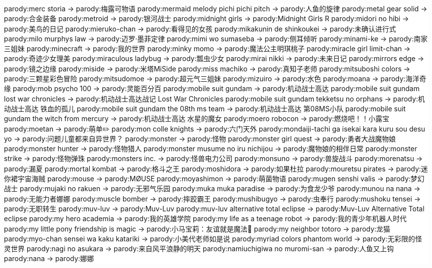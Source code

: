 parody:merc storia -> parody:梅露可物语
parody:mermaid melody pichi pichi pitch -> parody:人鱼的旋律
parody:metal gear solid -> parody:合金装备
parody:metroid -> parody:银河战士
parody:midnight girls -> parody:Midnight Girls R
parody:midori no hibi -> parody:美鸟的日记
parody:mieruko-chan -> parody:看得见的女孩
parody:mikakunin de shinkoukei -> parody:未确认进行式
parody:milo murphys law -> parody:迈罗·墨菲定律
parody:mimi wo sumaseba -> parody:侧耳倾听
parody:minami-ke -> parody:南家三姐妹
parody:minecraft -> parody:我的世界
parody:minky momo -> parody:魔法公主明琪桃子
parody:miracle girl limit-chan -> parody:奇迹少女理美
parody:miraculous ladybug -> parody:瓢虫少女
parody:mirai nikki -> parody:未来日记
parody:mirrors edge -> parody:镜之边缘
parody:miside -> parody:米塔MiSide
parody:miss machiko -> parody:真知子老师
parody:mitsuboshi colors -> parody:三颗星彩色冒险
parody:mitsudomoe -> parody:超元气三姐妹
parody:mizuiro -> parody:水色
parody:moana -> parody:海洋奇缘
parody:mob psycho 100 -> parody:灵能百分百
parody:mobile suit gundam -> parody:机动战士高达
parody:mobile suit gundam lost war chronicles -> parody:机动战士高达战记 Lost War Chronicles
parody:mobile suit gundam tekketsu no orphans -> parody:机动战士高达 铁血的孤儿
parody:mobile suit gundam the 08th ms team -> parody:机动战士高达 第08MS小队
parody:mobile suit gundam the witch from mercury -> parody:机动战士高达 水星的魔女
parody:moero robocon -> parody:燃烧吧！！小露宝
parody:moetan -> parody:萌单✏️
parody:mon colle knights -> parody:六门天外
parody:mondaiji-tachi ga isekai kara kuru sou desu yo -> parody:问题儿童都来自异世界？
parody:monster -> parody:怪物
parody:monster girl quest -> parody:勇者大战魔物娘
parody:monster hunter -> parody:怪物猎人
parody:monster musume no iru nichijou -> parody:魔物娘的相伴日常
parody:monster strike -> parody:怪物弹珠
parody:monsters inc. -> parody:怪兽电力公司
parody:monsuno -> parody:兽旋战斗
parody:morenatsu -> parody:漏夏
parody:mortal kombat -> parody:格斗之王
parody:moshidora -> parody:如果杜拉
parody:mouretsu pirates -> parody:迷你裙宇宙海贼
parody:mouse -> parody:MØUSE
parody:moyashimon -> parody:萌菌物语
parody:mugen senshi valis -> parody:梦幻战士
parody:mujaki no rakuen -> parody:无邪气乐园
parody:muka muka paradise -> parody:为食龙少爷
parody:munou na nana -> parody:无能力者娜娜
parody:muscle bomber -> parody:摔跤霸王
parody:mushibugyo -> parody:虫奉行
parody:mushoku tensei -> parody:无职转生
parody:muv-luv -> parody:Muv-Luv
parody:muv-luv alternative total eclipse -> parody:Muv-Luv Alternative Total eclipse
parody:my hero academia -> parody:我的英雄学院
parody:my life as a teenage robot -> parody:我的青少年机器人时代
parody:my little pony friendship is magic -> parody:小马宝莉：友谊就是魔法🐎
parody:my neighbor totoro -> parody:龙猫
parody:myo-chan sensei wa kaku katariki -> parody:小美代老师如是说
parody:myriad colors phantom world -> parody:无彩限的怪灵世界
parody:nagi no asukara -> parody:来自风平浪静的明天
parody:namiuchigiwa no muromi-san -> parody:人鱼又上钩
parody:nana -> parody:娜娜